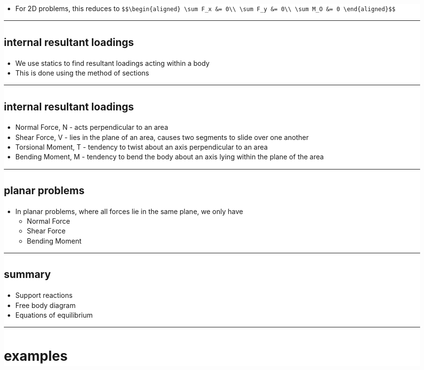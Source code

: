 </div>

<div class="right">
	
-   For 2D problems, this reduces to
`$$\begin{aligned}
  \sum F_x &= 0\\
  \sum F_y &= 0\\
  \sum M_O &= 0
\end{aligned}$$`

</div>

----

## internal resultant loadings

-   We use statics to find resultant loadings acting within a body
-   This is done using the method of sections

----

## internal resultant loadings

-   Normal Force, N - acts perpendicular to an area
-   Shear Force, V - lies in the plane of an area, causes two segments
    to slide over one another
-   Torsional Moment, T - tendency to twist about an axis perpendicular
    to an area
-   Bending Moment, M - tendency to bend the body about an axis lying
    within the plane of the area

----

## planar problems

-   In planar problems, where all forces lie in the same plane, we only
    have
    -   Normal Force
    -   Shear Force
    -   Bending Moment

----

## summary

-   Support reactions
-   Free body diagram
-   Equations of equilibrium

---
# examples
